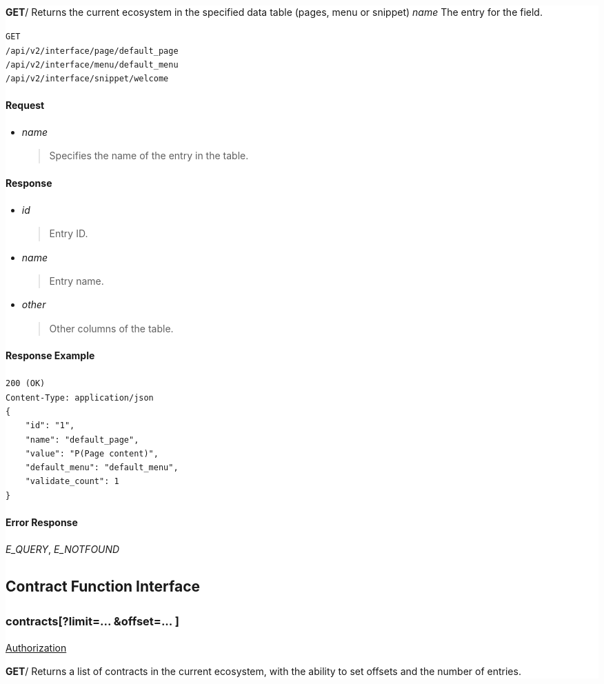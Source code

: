 **GET**/ Returns the current ecosystem in the specified data table (pages, menu or snippet) *name*
The entry for the field.

``` text
GET
/api/v2/interface/page/default_page
/api/v2/interface/menu/default_menu
/api/v2/interface/snippet/welcome
```

#### Request

- *name*

    > Specifies the name of the entry in the table.

#### Response

- *id*

    > Entry ID.

- *name*

    > Entry name.

- *other*

    > Other columns of the table.

#### Response Example

``` text
200 (OK)
Content-Type: application/json
{
    "id": "1",
    "name": "default_page",
    "value": "P(Page content)",
    "default_menu": "default_menu",
    "validate_count": 1
} 
```

#### Error Response

*E_QUERY*, *E_NOTFOUND*

## Contract Function Interface

### <span id = "contracts-limit-offset">contracts\[?limit=\... &offset=\... \]</span>

[Authorization](#authorization)

**GET**/ Returns a list of contracts in the current ecosystem, with the ability to set offsets and the number of entries.
